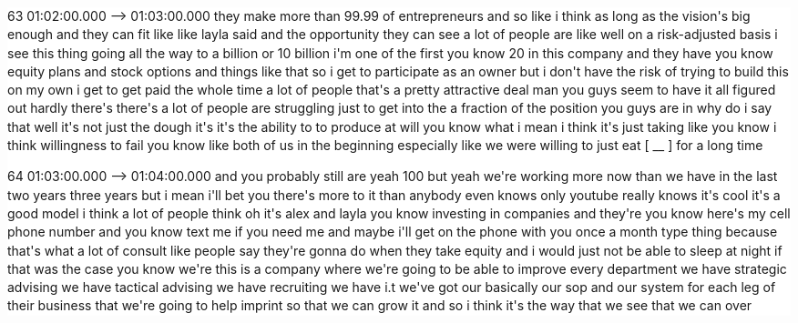 63
01:02:00.000 --> 01:03:00.000
they make more than
99.99 of entrepreneurs and so like i
think as long as the vision's big enough
and they can fit like like layla said
and the opportunity they can see a lot
of people are like well on a
risk-adjusted basis
i see this thing going all the way to a
billion or 10 billion i'm one of the
first you know 20 in this company and
they have you know equity plans and
stock options and things like that so i
get to participate as an owner but i
don't have the risk of trying to build
this on my own i get to get paid the
whole time a lot of people that's a
pretty attractive deal man you guys
seem to have it all figured out hardly
there's
there's a lot of people are struggling
just to get into the a fraction of the
position you guys are in why do i say
that well it's not just the dough
it's it's the ability to to produce
at will
you know what i mean i think it's just
taking like you know i think willingness
to fail you know like both of us in the
beginning especially like we were
willing to just eat [ __ ] for a long time

64
01:03:00.000 --> 01:04:00.000
and you probably still are yeah 100 but
yeah
we're working more now than we have in
the last two years three years but i
mean i'll bet you there's more to it
than anybody even knows only youtube
really knows
it's cool it's a good model
i think a lot of people think oh it's
alex and layla you know investing in
companies and they're you know here's my
cell phone number and you know text me
if you need me and maybe i'll get on the
phone with you once a month type thing
because that's what a lot of consult
like people say they're gonna do when
they take equity
and i would just not be able to sleep at
night if that was the case you know
we're this is a company where we're
going to be able to improve every
department we have strategic advising we
have tactical advising we have
recruiting we have i.t we've got our
basically our sop and our system for
each leg of their business that we're
going to help imprint so that we can
grow it and so i think it's
the way that we see that we can over